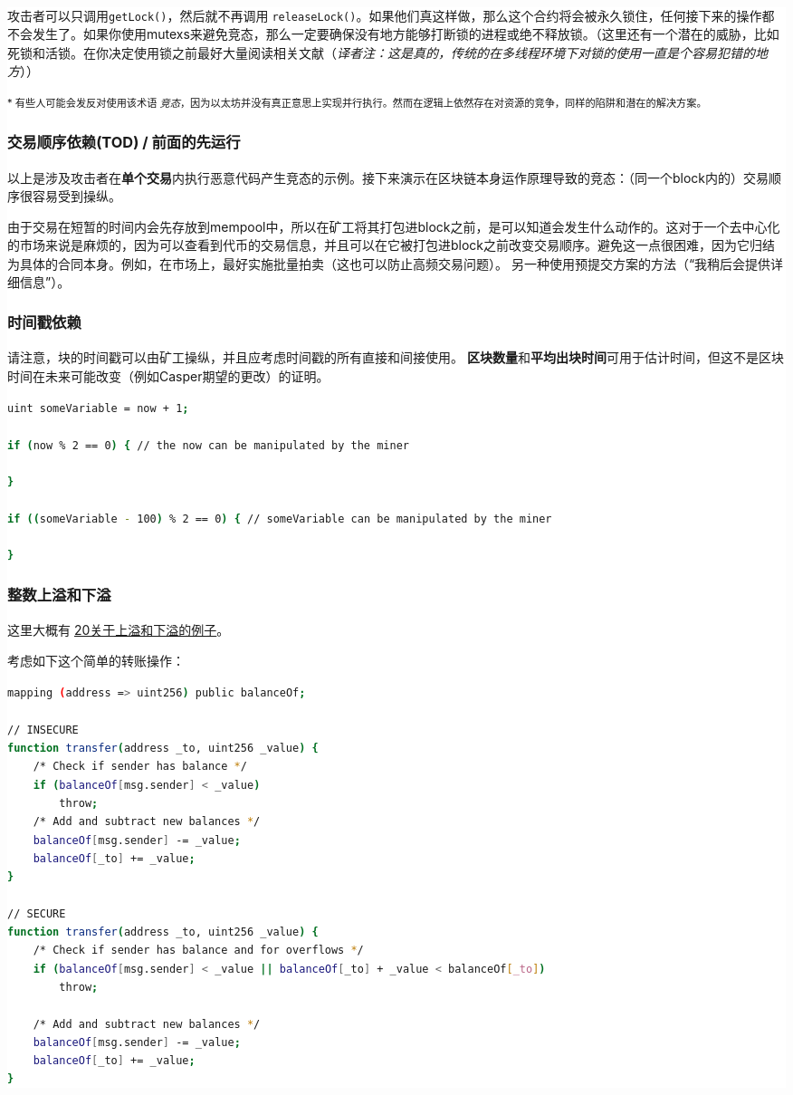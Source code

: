 攻击者可以只调用`getLock()`，然后就不再调用 `releaseLock()`。如果他们真这样做，那么这个合约将会被永久锁住，任何接下来的操作都不会发生了。如果你使用mutexs来避免竞态，那么一定要确保没有地方能够打断锁的进程或绝不释放锁。（这里还有一个潜在的威胁，比如死锁和活锁。在你决定使用锁之前最好大量阅读相关文献（*译者注：这是真的，传统的在多线程环境下对锁的使用一直是个容易犯错的地方*））

<a name="footnote-race-condition-terminology"></a>

<div style='font-size: 80%; display: inline;'>* 有些人可能会发反对使用该术语 <i>竞态</i>，因为以太坊并没有真正意思上实现并行执行。然而在逻辑上依然存在对资源的竞争，同样的陷阱和潜在的解决方案。 </div>

<a name="transaction-ordering-dependence"></a>

### 交易顺序依赖(TOD) / 前面的先运行

以上是涉及攻击者在**单个交易**内执行恶意代码产生竞态的示例。接下来演示在区块链本身运作原理导致的竞态：（同一个block内的）交易顺序很容易受到操纵。

由于交易在短暂的时间内会先存放到mempool中，所以在矿工将其打包进block之前，是可以知道会发生什么动作的。这对于一个去中心化的市场来说是麻烦的，因为可以查看到代币的交易信息，并且可以在它被打包进block之前改变交易顺序。避免这一点很困难，因为它归结为具体的合同本身。例如，在市场上，最好实施批量拍卖（这也可以防止高频交易问题）。 另一种使用预提交方案的方法（“我稍后会提供详细信息”）。

<a name="timestamp-dependence"></a>

### 时间戳依赖

请注意，块的时间戳可以由矿工操纵，并且应考虑时间戳的所有直接和间接使用。 **区块数量**和**平均出块时间**可用于估计时间，但这不是区块时间在未来可能改变（例如Casper期望的更改）的证明。

```sh
uint someVariable = now + 1;

if (now % 2 == 0) { // the now can be manipulated by the miner

}

if ((someVariable - 100) % 2 == 0) { // someVariable can be manipulated by the miner

}
```

<a name="integer-overflow-and-underflow"></a>

### 整数上溢和下溢

这里大概有 [20关于上溢和下溢的例子](https://github.com/ethereum/solidity/issues/796#issuecomment-253578925)。

考虑如下这个简单的转账操作：

```sh
mapping (address => uint256) public balanceOf;

// INSECURE
function transfer(address _to, uint256 _value) {
    /* Check if sender has balance */
    if (balanceOf[msg.sender] < _value)
        throw;
    /* Add and subtract new balances */
    balanceOf[msg.sender] -= _value;
    balanceOf[_to] += _value;
}

// SECURE
function transfer(address _to, uint256 _value) {
    /* Check if sender has balance and for overflows */
    if (balanceOf[msg.sender] < _value || balanceOf[_to] + _value < balanceOf[_to])
        throw;

    /* Add and subtract new balances */
    balanceOf[msg.sender] -= _value;
    balanceOf[_to] += _value;
}
```
